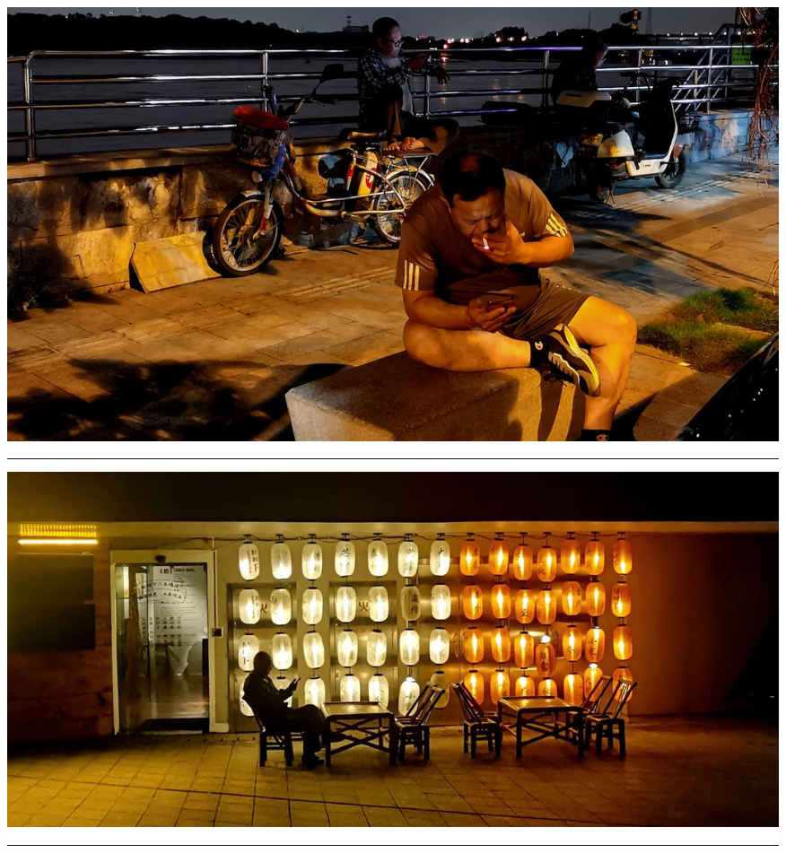 
<div align=center>
<img src="photography/2022-cities/citizens/smoke.jpg" width = "100%" >
</div>

---

<div align=center>
<img src="photography/2022-cities/citizens/lattern.jpg" width = "100%" >
</div>

---